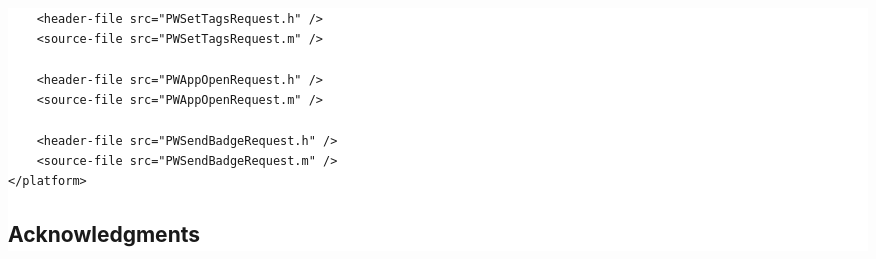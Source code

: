         <header-file src="PWSetTagsRequest.h" />
        <source-file src="PWSetTagsRequest.m" />

        <header-file src="PWAppOpenRequest.h" />
        <source-file src="PWAppOpenRequest.m" />
		
        <header-file src="PWSendBadgeRequest.h" />
        <source-file src="PWSendBadgeRequest.m" />
    </platform>



## Acknowledgments
